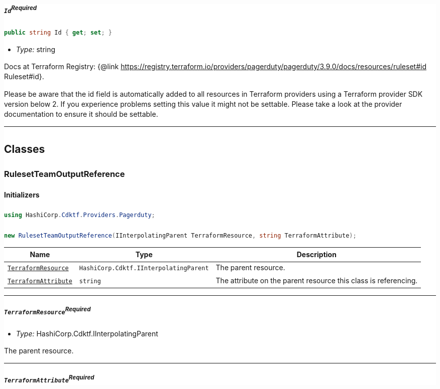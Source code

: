 ##### `Id`<sup>Required</sup> <a name="Id" id="@cdktf/provider-pagerduty.ruleset.RulesetTeam.property.id"></a>

```csharp
public string Id { get; set; }
```

- *Type:* string

Docs at Terraform Registry: {@link https://registry.terraform.io/providers/pagerduty/pagerduty/3.9.0/docs/resources/ruleset#id Ruleset#id}.

Please be aware that the id field is automatically added to all resources in Terraform providers using a Terraform provider SDK version below 2.
If you experience problems setting this value it might not be settable. Please take a look at the provider documentation to ensure it should be settable.

---

## Classes <a name="Classes" id="Classes"></a>

### RulesetTeamOutputReference <a name="RulesetTeamOutputReference" id="@cdktf/provider-pagerduty.ruleset.RulesetTeamOutputReference"></a>

#### Initializers <a name="Initializers" id="@cdktf/provider-pagerduty.ruleset.RulesetTeamOutputReference.Initializer"></a>

```csharp
using HashiCorp.Cdktf.Providers.Pagerduty;

new RulesetTeamOutputReference(IInterpolatingParent TerraformResource, string TerraformAttribute);
```

| **Name** | **Type** | **Description** |
| --- | --- | --- |
| <code><a href="#@cdktf/provider-pagerduty.ruleset.RulesetTeamOutputReference.Initializer.parameter.terraformResource">TerraformResource</a></code> | <code>HashiCorp.Cdktf.IInterpolatingParent</code> | The parent resource. |
| <code><a href="#@cdktf/provider-pagerduty.ruleset.RulesetTeamOutputReference.Initializer.parameter.terraformAttribute">TerraformAttribute</a></code> | <code>string</code> | The attribute on the parent resource this class is referencing. |

---

##### `TerraformResource`<sup>Required</sup> <a name="TerraformResource" id="@cdktf/provider-pagerduty.ruleset.RulesetTeamOutputReference.Initializer.parameter.terraformResource"></a>

- *Type:* HashiCorp.Cdktf.IInterpolatingParent

The parent resource.

---

##### `TerraformAttribute`<sup>Required</sup> <a name="TerraformAttribute" id="@cdktf/provider-pagerduty.ruleset.RulesetTeamOutputReference.Initializer.parameter.terraformAttribute"></a>
